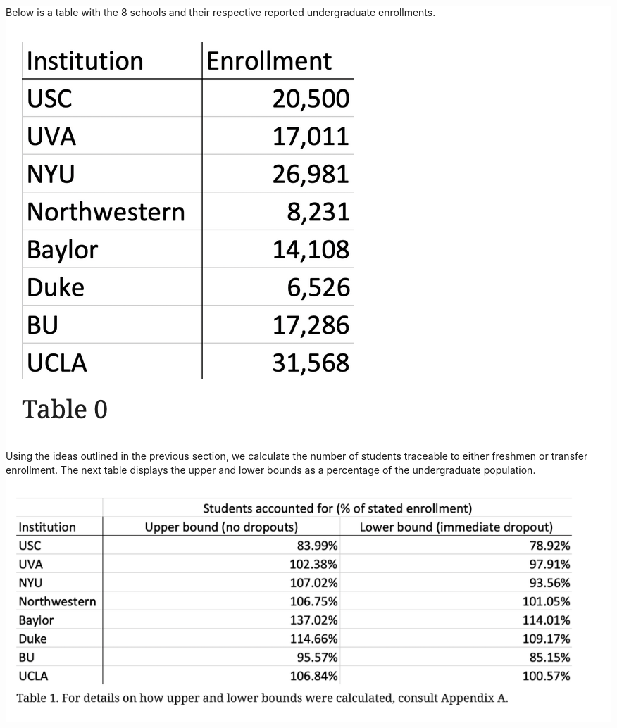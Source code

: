 Below is a table with the 8 schools and their respective reported undergraduate enrollments.

![Table 0](/assets/pictures/spring_ad/table_0.png)

Using the ideas outlined in the previous section, we calculate the number of students traceable to either freshmen or transfer enrollment. The next table displays the upper and lower bounds as a percentage of the undergraduate population.

![table1](/assets/pictures/spring_ad/table_1.png)
